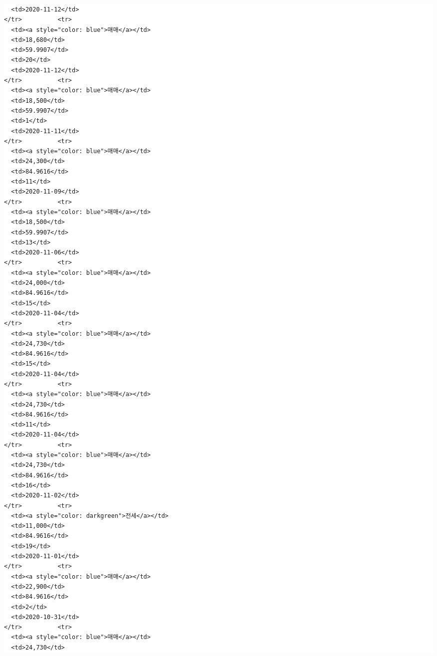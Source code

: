       <td>2020-11-12</td>
    </tr>          <tr>
      <td><a style="color: blue">매매</a></td>
      <td>18,680</td>
      <td>59.9907</td>
      <td>20</td>
      <td>2020-11-12</td>
    </tr>          <tr>
      <td><a style="color: blue">매매</a></td>
      <td>18,500</td>
      <td>59.9907</td>
      <td>1</td>
      <td>2020-11-11</td>
    </tr>          <tr>
      <td><a style="color: blue">매매</a></td>
      <td>24,300</td>
      <td>84.9616</td>
      <td>11</td>
      <td>2020-11-09</td>
    </tr>          <tr>
      <td><a style="color: blue">매매</a></td>
      <td>18,500</td>
      <td>59.9907</td>
      <td>13</td>
      <td>2020-11-06</td>
    </tr>          <tr>
      <td><a style="color: blue">매매</a></td>
      <td>24,000</td>
      <td>84.9616</td>
      <td>15</td>
      <td>2020-11-04</td>
    </tr>          <tr>
      <td><a style="color: blue">매매</a></td>
      <td>24,730</td>
      <td>84.9616</td>
      <td>15</td>
      <td>2020-11-04</td>
    </tr>          <tr>
      <td><a style="color: blue">매매</a></td>
      <td>24,730</td>
      <td>84.9616</td>
      <td>11</td>
      <td>2020-11-04</td>
    </tr>          <tr>
      <td><a style="color: blue">매매</a></td>
      <td>24,730</td>
      <td>84.9616</td>
      <td>16</td>
      <td>2020-11-02</td>
    </tr>          <tr>
      <td><a style="color: darkgreen">전세</a></td>
      <td>11,000</td>
      <td>84.9616</td>
      <td>19</td>
      <td>2020-11-01</td>
    </tr>          <tr>
      <td><a style="color: blue">매매</a></td>
      <td>22,900</td>
      <td>84.9616</td>
      <td>2</td>
      <td>2020-10-31</td>
    </tr>          <tr>
      <td><a style="color: blue">매매</a></td>
      <td>24,730</td>